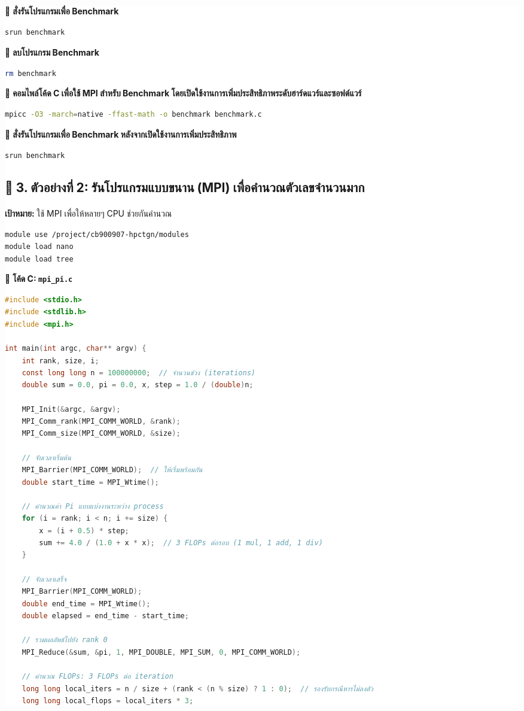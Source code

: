 📌 **สั่งรันโปรแกรมเพื่อ Benchmark**  
```bash
srun benchmark
```

📌 **ลบโปรแกรม Benchmark**  
```bash
rm benchmark
```

📌 **คอมไพล์โค้ด C เพื่อใช้ MPI สำหรับ Benchmark โดยเปิดใช้งานการเพิ่มประสิทธิภาพระดับฮาร์ดแวร์และซอฟต์แวร์**  
```bash
mpicc -O3 -march=native -ffast-math -o benchmark benchmark.c
```

📌 **สั่งรันโปรแกรมเพื่อ Benchmark หลังจากเปิดใช้งานการเพิ่มประสิทธิภาพ**  
```bash
srun benchmark
```


## **🔹 3. ตัวอย่างที่ 2: รันโปรแกรมแบบขนาน (MPI) เพื่อคำนวณตัวเลขจำนวนมาก**  
**เป้าหมาย:** ใช้ MPI เพื่อให้หลายๆ CPU ช่วยกันคำนวณ  
```bash
module use /project/cb900907-hpctgn/modules
module load nano
module load tree
```

📌 **โค้ด C: `mpi_pi.c`**  
```c
#include <stdio.h>
#include <stdlib.h>
#include <mpi.h>

int main(int argc, char** argv) {
    int rank, size, i;
    const long long n = 100000000;  // จำนวนช่วง (iterations)
    double sum = 0.0, pi = 0.0, x, step = 1.0 / (double)n;

    MPI_Init(&argc, &argv);
    MPI_Comm_rank(MPI_COMM_WORLD, &rank);
    MPI_Comm_size(MPI_COMM_WORLD, &size);

    // จับเวลาเริ่มต้น
    MPI_Barrier(MPI_COMM_WORLD);  // ให้เริ่มพร้อมกัน
    double start_time = MPI_Wtime();

    // คำนวณค่า Pi แบบแบ่งงานระหว่าง process
    for (i = rank; i < n; i += size) {
        x = (i + 0.5) * step;
        sum += 4.0 / (1.0 + x * x);  // 3 FLOPs ต่อรอบ (1 mul, 1 add, 1 div)
    }

    // จับเวลาเสร็จ
    MPI_Barrier(MPI_COMM_WORLD);
    double end_time = MPI_Wtime();
    double elapsed = end_time - start_time;

    // รวมผลลัพธ์ไปยัง rank 0
    MPI_Reduce(&sum, &pi, 1, MPI_DOUBLE, MPI_SUM, 0, MPI_COMM_WORLD);

    // คำนวณ FLOPs: 3 FLOPs ต่อ iteration
    long long local_iters = n / size + (rank < (n % size) ? 1 : 0);  // รองรับกรณีหารไม่ลงตัว
    long long local_flops = local_iters * 3;
```